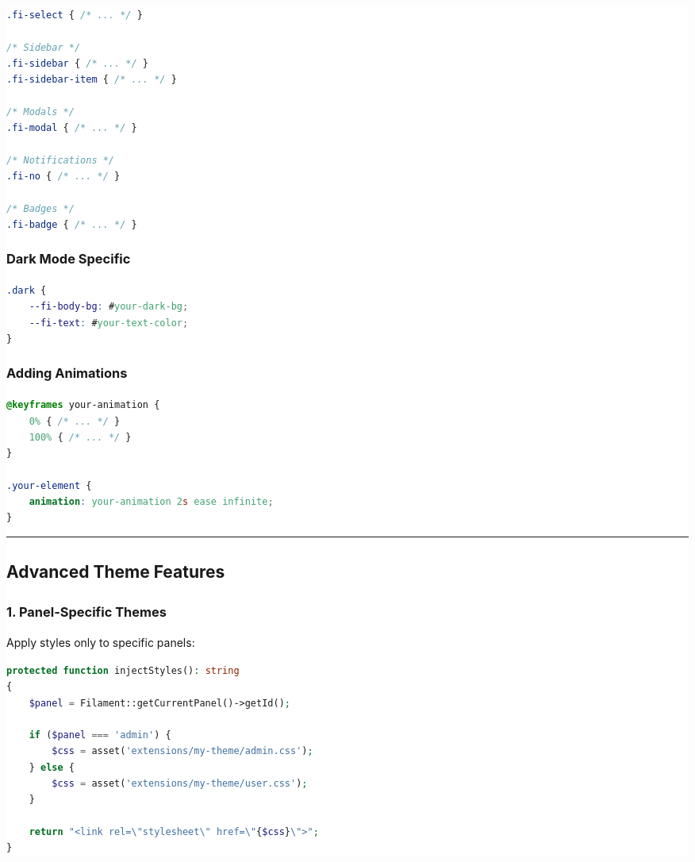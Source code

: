 ```css
.fi-select { /* ... */ }

/* Sidebar */
.fi-sidebar { /* ... */ }
.fi-sidebar-item { /* ... */ }

/* Modals */
.fi-modal { /* ... */ }

/* Notifications */
.fi-no { /* ... */ }

/* Badges */
.fi-badge { /* ... */ }
```

### Dark Mode Specific

```css
.dark {
    --fi-body-bg: #your-dark-bg;
    --fi-text: #your-text-color;
}
```

### Adding Animations

```css
@keyframes your-animation {
    0% { /* ... */ }
    100% { /* ... */ }
}

.your-element {
    animation: your-animation 2s ease infinite;
}
```

---

## Advanced Theme Features

### 1. **Panel-Specific Themes**

Apply styles only to specific panels:

```php
protected function injectStyles(): string
{
    $panel = Filament::getCurrentPanel()->getId();

    if ($panel === 'admin') {
        $css = asset('extensions/my-theme/admin.css');
    } else {
        $css = asset('extensions/my-theme/user.css');
    }

    return "<link rel=\"stylesheet\" href=\"{$css}\">";
}
```
